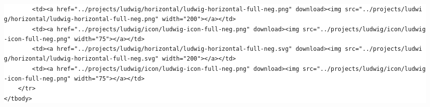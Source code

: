 			<td><a href="../projects/ludwig/horizontal/ludwig-horizontal-full-neg.png" download><img src="../projects/ludwig/horizontal/ludwig-horizontal-full-neg.png" width="200"></a></td>
			<td><a href="../projects/ludwig/icon/ludwig-icon-full-neg.png" download><img src="../projects/ludwig/icon/ludwig-icon-full-neg.png" width="75"></a></td>
			<td><a href="../projects/ludwig/horizontal/ludwig-horizontal-full-neg.svg" download><img src="../projects/ludwig/horizontal/ludwig-horizontal-full-neg.svg" width="200"></a></td>
			<td><a href="../projects/ludwig/icon/ludwig-icon-full-neg.png" download><img src="../projects/ludwig/icon/ludwig-icon-full-neg.png" width="75"></a></td>
		</tr>
	</tbody>	
</table>